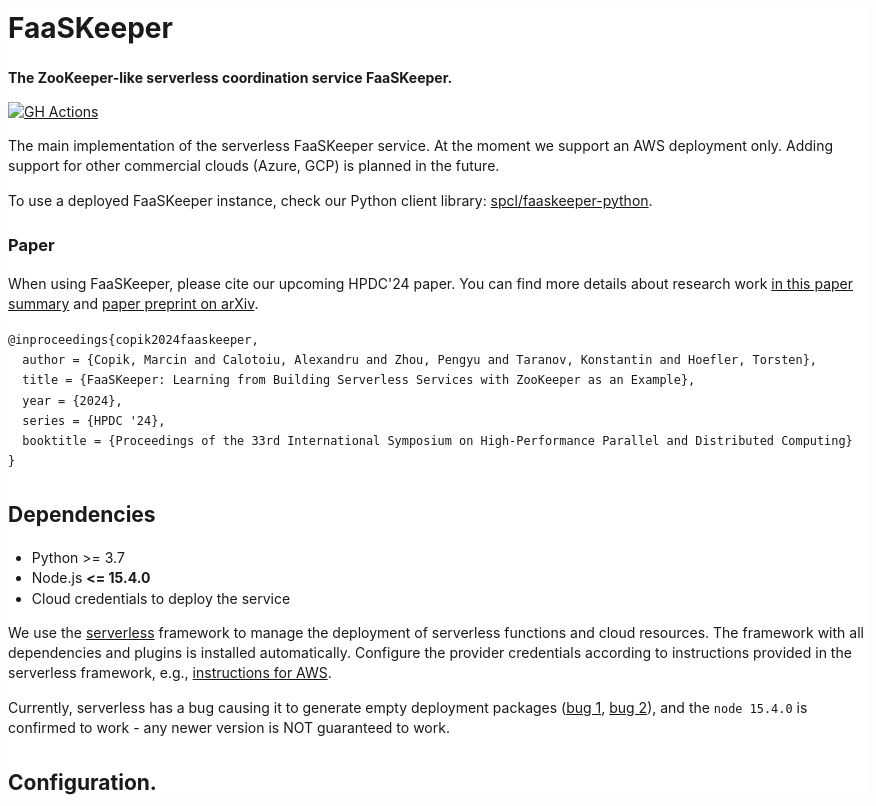 # FaaSKeeper

**The ZooKeeper-like serverless coordination service FaaSKeeper.**

[![GH Actions](https://github.com/spcl/faaskeeper/actions/workflows/build.yml/badge.svg)](https://github.com/spcl/faaskeeper/actions/workflows/build.yml)

The main implementation of the serverless FaaSKeeper service.
At the moment we support an AWS deployment only.
Adding support for other commercial clouds (Azure, GCP)
is planned in the future.

To use a deployed FaaSKeeper instance, check our Python client library: [spcl/faaskeeper-python](https://github.com/spcl/faaskeeper-python).

### Paper

When using FaaSKeeper, please cite our upcoming HPDC'24 paper. You can find more details about research work [in this paper summary](https://mcopik.github.io/projects/faaskeeper/)
and [paper preprint on arXiv](https://arxiv.org/abs/2203.14859).

```
@inproceedings{copik2024faaskeeper,
  author = {Copik, Marcin and Calotoiu, Alexandru and Zhou, Pengyu and Taranov, Konstantin and Hoefler, Torsten},
  title = {FaaSKeeper: Learning from Building Serverless Services with ZooKeeper as an Example},
  year = {2024},
  series = {HPDC '24},
  booktitle = {Proceedings of the 33rd International Symposium on High-Performance Parallel and Distributed Computing}
}
```

## Dependencies

* Python >= 3.7
* Node.js **<= 15.4.0**
* Cloud credentials to deploy the service

We use the [serverless](https://www.serverless.com/) framework to manage the deployment of serverless
functions and cloud resources. The framework with all dependencies and plugins is installed automatically.
Configure the provider credentials according to instructions provided in the serverless framework,
e.g., [instructions for AWS](https://www.serverless.com/framework/docs/providers/aws/guide/credentials/).


Currently, serverless has a bug causing it to generate empty deployment packages ([bug 1](https://github.com/serverless-heaven/serverless-webpack/issues/682), [bug 2](https://github.com/serverless/serverless/issues/8794)),
and the `node 15.4.0` is confirmed to work - any newer version is NOT guaranteed to work.

## Configuration.
